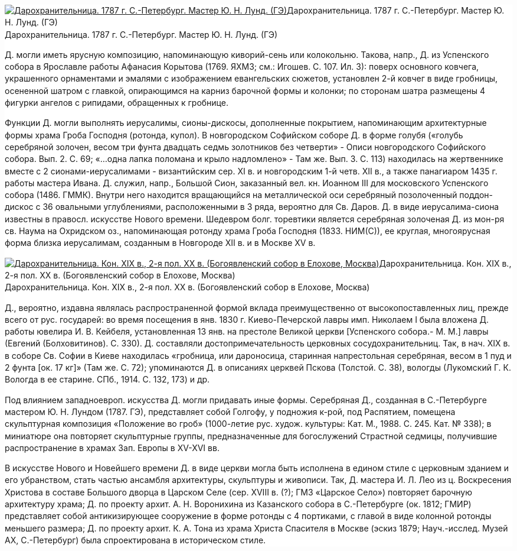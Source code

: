 [![Дарохранительница. 1787 г. С.-Петербург. Мастер Ю. Н. Лунд. (ГЭ)](https://pravenc.ru/data/116/478/1234/i200.jpg "Кликните для увеличения картинки")](https://pravenc.ru/data/116/478/1234/i400.jpg)Дарохранительница. 1787 г. С.-Петербург. Мастер Ю. Н. Лунд. (ГЭ)  
Дарохранительница. 1787 г. С.-Петербург. Мастер Ю. Н. Лунд. (ГЭ)

Д. могли иметь ярусную композицию, напоминающую киворий-сень или колокольню. Такова, напр., Д. из Успенского собора в Ярославле работы Афанасия Корытова (1769. ЯХМЗ; см.: Игошев. С. 107. Ил. 3): поверх основного ковчега, украшенного орнаментами и эмалями с изображением евангельских сюжетов, установлен 2-й ковчег в виде гробницы, осененной шатром с главкой, опирающимся на карниз барочной формы и колонки; по сторонам шатра размещены 4 фигурки ангелов с рипидами, обращенных к гробнице.

Функции Д. могли выполнять иерусалимы, сионы-дискосы, дополненные покрытием, напоминающим архитектурные формы храма Гроба Господня (ротонда, купол). В новгородском Софийском соборе Д. в форме голубя («голубь серебряной золочен, весом три фунта двадцать седмь золотников без четверти» - Описи новгородского Софийского собора. Вып. 2. С. 69; «…одна лапка поломана и крыло надломлено» - Там же. Вып. 3. С. 113) находилась на жертвеннике вместе с 2 сионами-иерусалимами - византийским сер. XI в. и новгородским 1-й четв. XII в., а также панагиаром 1435 г. работы мастера Ивана. Д. служил, напр., Большой Сион, заказанный вел. кн. Иоанном III для московского Успенского собора (1486. ГММК). Внутри него находится вращающийся на металлической оси серебряный позолоченный поддон-дискос с 36 овальными углублениями, расположенными в 3 ряда, вероятно для Св. Даров. Д. в виде иерусалима-сиона известны в правосл. искусстве Нового времени. Шедевром болг. торевтики является серебряная золоченая Д. из мон-ря св. Наума на Охридском оз., напоминающая ротонду храма Гроба Господня (1833. НИМ(С)), ее круглая, многоярусная форма близка иерусалимам, созданным в Новгороде XII в. и в Москве XV в.

[![Дарохранительница. Кон. XIX в., 2-я пол. XX в. (Богоявленский собор в Елохове, Москва)](https://pravenc.ru/data/547/478/1234/i200.jpg "Кликните для увеличения картинки")](https://pravenc.ru/data/547/478/1234/i400.jpg)Дарохранительница. Кон. XIX в., 2-я пол. XX в. (Богоявленский собор в Елохове, Москва)  
Дарохранительница. Кон. XIX в., 2-я пол. XX в. (Богоявленский собор в Елохове, Москва)

Д., вероятно, издавна являлась распространенной формой вклада преимущественно от высокопоставленных лиц, прежде всего от рус. государей: во время посещения в янв. 1830 г. Киево-Печерской лавры имп. Николаем I была вложена Д. работы ювелира И. В. Кейбеля, установленная 13 янв. на престоле Великой церкви [Успенского собора.- М. М.] лавры (Евгений (Болховитинов). С. 330). Д. составляли достопримечательность церковных сосудохранительниц. Так, в нач. XIX в. в соборе Св. Софии в Киеве находилась «гробница, или дароносица, старинная напрестольная серебряная, весом в 1 пуд и 2 фунта [ок. 17 кг]» (Там же. С. 72); упоминаются Д. в описаниях церквей Пскова (Толстой. С. 38), вологды (Лукомский Г. К. Вологда в ее старине. СПб., 1914. С. 132, 173) и др.

Под влиянием западноевроп. искусства Д. могли придавать иные формы. Серебряная Д., созданная в С.-Петербурге мастером Ю. Н. Лундом (1787. ГЭ), представляет собой Голгофу, у подножия к-рой, под Распятием, помещена скульптурная композиция «Положение во гроб» (1000-летие рус. худож. культуры: Кат. М., 1988. С. 245. Кат. № 338); в миниатюре она повторяет скульптурные группы, предназначенные для богослужений Страстной седмицы, получившие распространение в храмах Зап. Европы в XV-XVI вв.

В искусстве Нового и Новейшего времени Д. в виде церкви могла быть исполнена в едином стиле с церковным зданием и его убранством, стать частью ансамбля архитектуры, скульптуры и живописи. Так, Д. мастера И. Л. Лео из ц. Воскресения Христова в составе Большого дворца в Царском Селе (сер. XVIII в. (?); ГМЗ «Царское Село») повторяет барочную архитектуру храма; Д. по проекту архит. А. Н. Воронихина из Казанского собора в С.-Петербурге (ок. 1812; ГМИР) представляет собой антикизирующее сооружение в форме ротонды с 4 портиками, с главой в виде колонной ротонды меньшего размера; Д. по проекту архит. К. А. Тона из храма Христа Спасителя в Москве (эскиз 1879; Науч.-исслед. Музей АХ, С.-Петербург) была спроектирована в историческом стиле.
